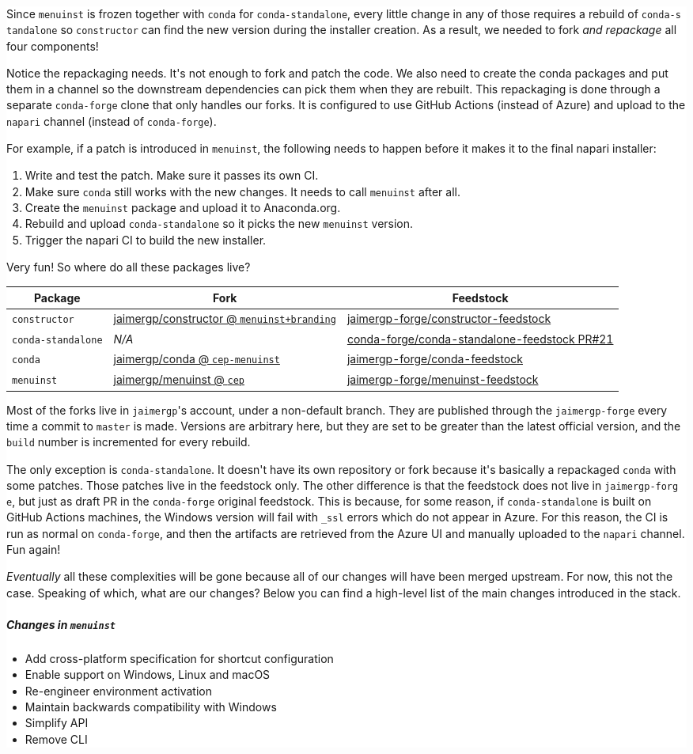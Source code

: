 Since `menuinst` is frozen together with `conda` for `conda-standalone`, every little change in any
of those requires a rebuild of `conda-standalone` so `constructor` can find the new version during
the installer creation. As a result, we needed to fork _and repackage_ all four components!

Notice the repackaging needs. It's not enough to fork and patch the code. We also need to create
the conda packages and put them in a channel so the downstream dependencies can pick them when they
are rebuilt. This repackaging is done through a separate `conda-forge` clone that only handles our
forks. It is configured to use GitHub Actions (instead of Azure) and upload to the `napari` channel
(instead of `conda-forge`).

For example, if a patch is introduced in `menuinst`, the following needs to happen before it makes
it to the final napari installer:

1. Write and test the patch. Make sure it passes its own CI.
2. Make sure `conda` still works with the new changes. It needs to call `menuinst` after all.
3. Create the `menuinst` package and upload it to Anaconda.org.
4. Rebuild and upload `conda-standalone` so it picks the new `menuinst` version.
5. Trigger the napari CI to build the new installer.

Very fun! So where do all these packages live?

| Package            | Fork                                            | Feedstock                                          |
|--------------------|-------------------------------------------------|----------------------------------------------------|
| `constructor`      | [jaimergp/constructor @ `menuinst+branding`][9] | [jaimergp-forge/constructor-feedstock][12]         |
| `conda-standalone` | _N/A_                                           | [conda-forge/conda-standalone-feedstock PR#21][13] |
| `conda`            | [jaimergp/conda @ `cep-menuinst`][10]           | [jaimergp-forge/conda-feedstock][14]               |
| `menuinst`         | [jaimergp/menuinst @ `cep`][11]                 | [jaimergp-forge/menuinst-feedstock][15]            |

Most of the forks live in `jaimergp`'s account, under a non-default branch. They are published
through the `jaimergp-forge` every time a commit to `master` is made. Versions are arbitrary here,
but they are set to be greater than the latest official version, and the `build` number is
incremented for every rebuild.

The only exception is `conda-standalone`. It doesn't have its own repository or fork because it's
basically a repackaged `conda` with some patches. Those patches live in the feedstock only. The
other difference is that the feedstock does not live in `jaimergp-forge`, but just as draft PR in
the `conda-forge` original feedstock. This is because, for some reason, if `conda-standalone` is
built on GitHub Actions machines, the Windows version will fail with `_ssl` errors which do not
appear in Azure. For this reason, the CI is run as normal on `conda-forge`, and then the artifacts
are retrieved from the Azure UI and manually uploaded to the `napari` channel. Fun again!

_Eventually_ all these complexities will be gone because all of our changes will have been merged
upstream. For now, this not the case. Speaking of which, what are our changes? Below you can find
a high-level list of the main changes introduced in the stack.

##### Changes in `menuinst`

* Add cross-platform specification for shortcut configuration
* Enable support on Windows, Linux and macOS
* Re-engineer environment activation
* Maintain backwards compatibility with Windows
* Simplify API
* Remove CLI


[1]: https://github.com/conda-forge/napari-feedstock
[2]: https://github.com/napari/napari/blob/main/.github/workflows/make_release.yml
[3]: https://github.com/napari/napari/blob/main/Makefile#L20
[4]: https://github.com/pypa/gh-action-pypi-publish
[5]: https://github.com/beeware/briefcase
[6]: https://github.com/conda/constructor
[7]: https://github.com/conda/constructor/blob/main/CONSTRUCT.md
[8]: https://conda-forge.org/docs/maintainer/updating_pkgs.html#rerendering-feedstocks
[9]: https://github.com/jaimergp/constructor/tree/menuinst+branding
[10]: https://github.com/jaimergp/conda/tree/cep-menuinst
[11]: https://github.com/jaimergp/menuinst/tree/cep
[12]: https://github.com/jaimergp-forge/constructor-feedstock
[13]: https://github.com/conda-forge/conda-standalone-feedstock
[14]: https://github.com/jaimergp-forge/conda-feedstock
[15]: https://github.com/jaimergp-forge/menuinst-feedstock
[16]: https://github.com/conda-forge/napari-feedstock/pulls?q=is%3Apr+sort%3Aupdated-desc+is%3Aclosed
[17]: https://anaconda.org/napari
[18]: https://github.com/napari/packaging/issues/15
[19]: https://github.com/napari/packaging
[nap-2]: https://napari.org/dev/naps/2-conda-based-packaging.html